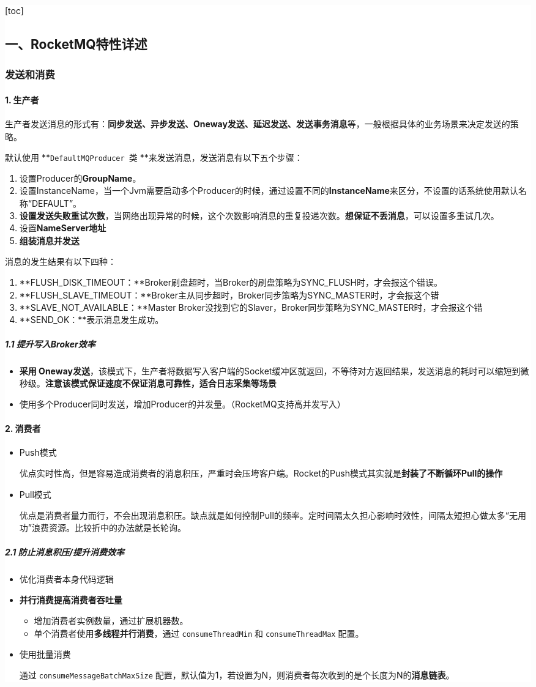 [toc]



## 一、RocketMQ特性详述

### 发送和消费

#### 1. 生产者

生产者发送消息的形式有：**同步发送、异步发送、Oneway发送、延迟发送、发送事务消息**等，一般根据具体的业务场景来决定发送的策略。

默认使用 **`DefaultMQProducer `类 **来发送消息，发送消息有以下五个步骤：

1. 设置Producer的**GroupName**。 
2. 设置InstanceName，当一个Jvm需要启动多个Producer的时候，通过设置不同的**InstanceName**来区分，不设置的话系统使用默认名称“DEFAULT”。 
3. **设置发送失败重试次数**，当网络出现异常的时候，这个次数影响消息的重复投递次数。**想保证不丢消息**，可以设置多重试几次。
4. 设置**NameServer地址**
5. **组装消息并发送**

消息的发生结果有以下四种：

1. **FLUSH_DISK_TIMEOUT：**Broker刷盘超时，当Broker的刷盘策略为SYNC_FLUSH时，才会报这个错误。
2. **FLUSH_SLAVE_TIMEOUT：**Broker主从同步超时，Broker同步策略为SYNC_MASTER时，才会报这个错
3. **SLAVE_NOT_AVAILABLE：**Master Broker没找到它的Slaver，Broker同步策略为SYNC_MASTER时，才会报这个错
4. **SEND_OK：**表示消息发生成功。

##### 1.1 提升写入Broker效率

- **采用 Oneway发送**，该模式下，生产者将数据写入客户端的Socket缓冲区就返回，不等待对方返回结果，发送消息的耗时可以缩短到微秒级。**注意该模式保证速度不保证消息可靠性，适合日志采集等场景**

- 使用多个Producer同时发送，增加Producer的并发量。（RocketMQ支持高并发写入）



#### 2. 消费者

- Push模式

  优点实时性高，但是容易造成消费者的消息积压，严重时会压垮客户端。Rocket的Push模式其实就是**封装了不断循环Pull的操作**

- Pull模式

  优点是消费者量力而行，不会出现消息积压。缺点就是如何控制Pull的频率。定时间隔太久担心影响时效性，间隔太短担心做太多“无用功”浪费资源。比较折中的办法就是长轮询。

##### 2.1 防止消息积压/提升消费效率

- 优化消费者本身代码逻辑
- **并行消费提高消费者吞吐量**
  - 增加消费者实例数量，通过扩展机器数。
  - 单个消费者使用**多线程并行消费**，通过 `consumeThreadMin` 和 `consumeThreadMax` 配置。

- 使用批量消费

  通过 `consumeMessageBatchMaxSize` 配置，默认值为1，若设置为N，则消费者每次收到的是个长度为N的**消息链表**。



